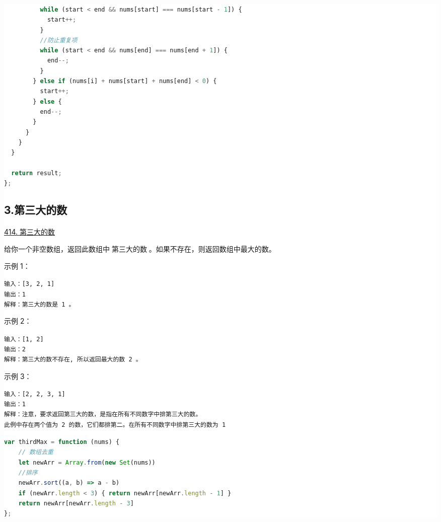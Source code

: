 ```js
          while (start < end && nums[start] === nums[start - 1]) {
            start++;
          }
          //防止重复项
          while (start < end && nums[end] === nums[end + 1]) {
            end--;
          }
        } else if (nums[i] + nums[start] + nums[end] < 0) {
          start++;
        } else {
          end--;
        }
      }
    }
  }

  return result;
};
```

## 3.第三大的数

[414. 第三大的数](https://leetcode.cn/problems/third-maximum-number/)

给你一个非空数组，返回此数组中 第三大的数 。如果不存在，则返回数组中最大的数。

示例 1：

```txt
输入：[3, 2, 1]
输出：1
解释：第三大的数是 1 。
```

示例 2：

```txt
输入：[1, 2]
输出：2
解释：第三大的数不存在, 所以返回最大的数 2 。
```

示例 3：

```txt
输入：[2, 2, 3, 1]
输出：1
解释：注意，要求返回第三大的数，是指在所有不同数字中排第三大的数。
此例中存在两个值为 2 的数，它们都排第二。在所有不同数字中排第三大的数为 1 
```

```js
var thirdMax = function (nums) {
    // 数组去重
    let newArr = Array.from(new Set(nums))
    //排序
    newArr.sort((a, b) => a - b)
    if (newArr.length < 3) { return newArr[newArr.length - 1] }
    return newArr[newArr.length - 3]
};
```
